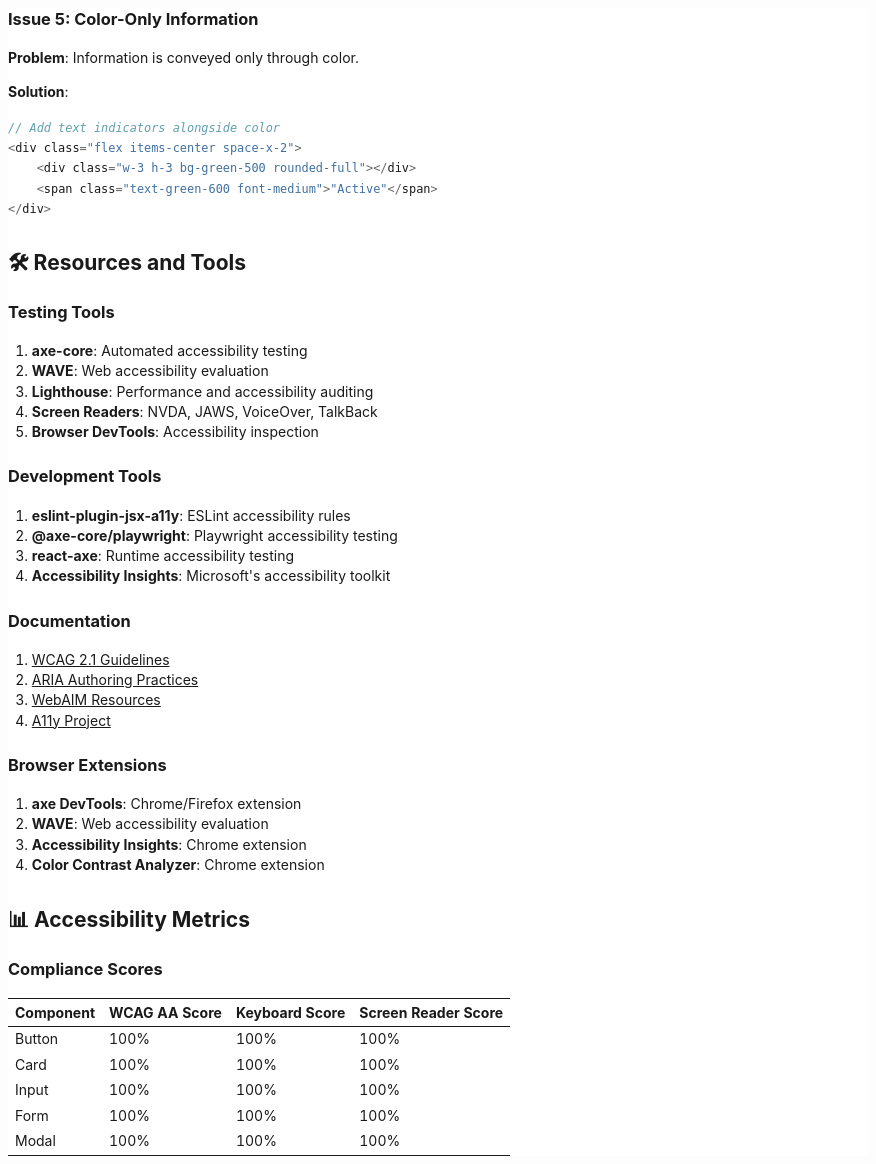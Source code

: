 ### Issue 5: Color-Only Information

**Problem**: Information is conveyed only through color.

**Solution**:
```rust
// Add text indicators alongside color
<div class="flex items-center space-x-2">
    <div class="w-3 h-3 bg-green-500 rounded-full"></div>
    <span class="text-green-600 font-medium">"Active"</span>
</div>
```

## 🛠️ Resources and Tools

### Testing Tools

1. **axe-core**: Automated accessibility testing
2. **WAVE**: Web accessibility evaluation
3. **Lighthouse**: Performance and accessibility auditing
4. **Screen Readers**: NVDA, JAWS, VoiceOver, TalkBack
5. **Browser DevTools**: Accessibility inspection

### Development Tools

1. **eslint-plugin-jsx-a11y**: ESLint accessibility rules
2. **@axe-core/playwright**: Playwright accessibility testing
3. **react-axe**: Runtime accessibility testing
4. **Accessibility Insights**: Microsoft's accessibility toolkit

### Documentation

1. [WCAG 2.1 Guidelines](https://www.w3.org/WAI/WCAG21/quickref/)
2. [ARIA Authoring Practices](https://www.w3.org/WAI/ARIA/apg/)
3. [WebAIM Resources](https://webaim.org/)
4. [A11y Project](https://www.a11yproject.com/)

### Browser Extensions

1. **axe DevTools**: Chrome/Firefox extension
2. **WAVE**: Web accessibility evaluation
3. **Accessibility Insights**: Chrome extension
4. **Color Contrast Analyzer**: Chrome extension

## 📊 Accessibility Metrics

### Compliance Scores

| Component | WCAG AA Score | Keyboard Score | Screen Reader Score |
|-----------|---------------|----------------|-------------------|
| Button | 100% | 100% | 100% |
| Card | 100% | 100% | 100% |
| Input | 100% | 100% | 100% |
| Form | 100% | 100% | 100% |
| Modal | 100% | 100% | 100% |
